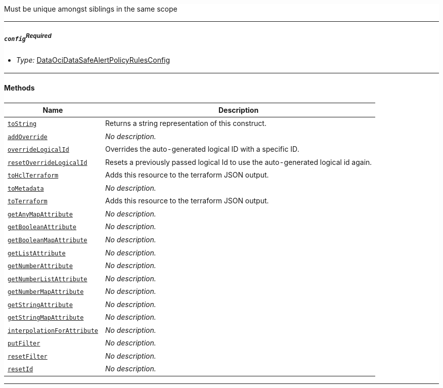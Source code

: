 Must be unique amongst siblings in the same scope

---

##### `config`<sup>Required</sup> <a name="config" id="rhizo-co-terraform-provider-oci.dataOciDataSafeAlertPolicyRules.DataOciDataSafeAlertPolicyRules.Initializer.parameter.config"></a>

- *Type:* <a href="#rhizo-co-terraform-provider-oci.dataOciDataSafeAlertPolicyRules.DataOciDataSafeAlertPolicyRulesConfig">DataOciDataSafeAlertPolicyRulesConfig</a>

---

#### Methods <a name="Methods" id="Methods"></a>

| **Name** | **Description** |
| --- | --- |
| <code><a href="#rhizo-co-terraform-provider-oci.dataOciDataSafeAlertPolicyRules.DataOciDataSafeAlertPolicyRules.toString">toString</a></code> | Returns a string representation of this construct. |
| <code><a href="#rhizo-co-terraform-provider-oci.dataOciDataSafeAlertPolicyRules.DataOciDataSafeAlertPolicyRules.addOverride">addOverride</a></code> | *No description.* |
| <code><a href="#rhizo-co-terraform-provider-oci.dataOciDataSafeAlertPolicyRules.DataOciDataSafeAlertPolicyRules.overrideLogicalId">overrideLogicalId</a></code> | Overrides the auto-generated logical ID with a specific ID. |
| <code><a href="#rhizo-co-terraform-provider-oci.dataOciDataSafeAlertPolicyRules.DataOciDataSafeAlertPolicyRules.resetOverrideLogicalId">resetOverrideLogicalId</a></code> | Resets a previously passed logical Id to use the auto-generated logical id again. |
| <code><a href="#rhizo-co-terraform-provider-oci.dataOciDataSafeAlertPolicyRules.DataOciDataSafeAlertPolicyRules.toHclTerraform">toHclTerraform</a></code> | Adds this resource to the terraform JSON output. |
| <code><a href="#rhizo-co-terraform-provider-oci.dataOciDataSafeAlertPolicyRules.DataOciDataSafeAlertPolicyRules.toMetadata">toMetadata</a></code> | *No description.* |
| <code><a href="#rhizo-co-terraform-provider-oci.dataOciDataSafeAlertPolicyRules.DataOciDataSafeAlertPolicyRules.toTerraform">toTerraform</a></code> | Adds this resource to the terraform JSON output. |
| <code><a href="#rhizo-co-terraform-provider-oci.dataOciDataSafeAlertPolicyRules.DataOciDataSafeAlertPolicyRules.getAnyMapAttribute">getAnyMapAttribute</a></code> | *No description.* |
| <code><a href="#rhizo-co-terraform-provider-oci.dataOciDataSafeAlertPolicyRules.DataOciDataSafeAlertPolicyRules.getBooleanAttribute">getBooleanAttribute</a></code> | *No description.* |
| <code><a href="#rhizo-co-terraform-provider-oci.dataOciDataSafeAlertPolicyRules.DataOciDataSafeAlertPolicyRules.getBooleanMapAttribute">getBooleanMapAttribute</a></code> | *No description.* |
| <code><a href="#rhizo-co-terraform-provider-oci.dataOciDataSafeAlertPolicyRules.DataOciDataSafeAlertPolicyRules.getListAttribute">getListAttribute</a></code> | *No description.* |
| <code><a href="#rhizo-co-terraform-provider-oci.dataOciDataSafeAlertPolicyRules.DataOciDataSafeAlertPolicyRules.getNumberAttribute">getNumberAttribute</a></code> | *No description.* |
| <code><a href="#rhizo-co-terraform-provider-oci.dataOciDataSafeAlertPolicyRules.DataOciDataSafeAlertPolicyRules.getNumberListAttribute">getNumberListAttribute</a></code> | *No description.* |
| <code><a href="#rhizo-co-terraform-provider-oci.dataOciDataSafeAlertPolicyRules.DataOciDataSafeAlertPolicyRules.getNumberMapAttribute">getNumberMapAttribute</a></code> | *No description.* |
| <code><a href="#rhizo-co-terraform-provider-oci.dataOciDataSafeAlertPolicyRules.DataOciDataSafeAlertPolicyRules.getStringAttribute">getStringAttribute</a></code> | *No description.* |
| <code><a href="#rhizo-co-terraform-provider-oci.dataOciDataSafeAlertPolicyRules.DataOciDataSafeAlertPolicyRules.getStringMapAttribute">getStringMapAttribute</a></code> | *No description.* |
| <code><a href="#rhizo-co-terraform-provider-oci.dataOciDataSafeAlertPolicyRules.DataOciDataSafeAlertPolicyRules.interpolationForAttribute">interpolationForAttribute</a></code> | *No description.* |
| <code><a href="#rhizo-co-terraform-provider-oci.dataOciDataSafeAlertPolicyRules.DataOciDataSafeAlertPolicyRules.putFilter">putFilter</a></code> | *No description.* |
| <code><a href="#rhizo-co-terraform-provider-oci.dataOciDataSafeAlertPolicyRules.DataOciDataSafeAlertPolicyRules.resetFilter">resetFilter</a></code> | *No description.* |
| <code><a href="#rhizo-co-terraform-provider-oci.dataOciDataSafeAlertPolicyRules.DataOciDataSafeAlertPolicyRules.resetId">resetId</a></code> | *No description.* |

---